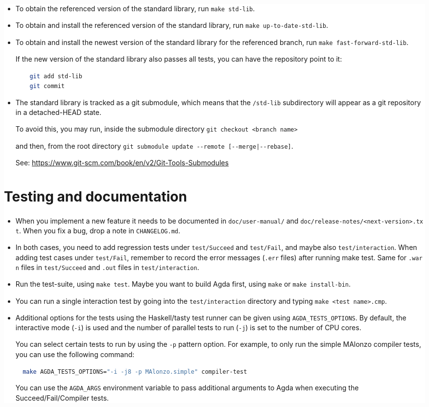 * To obtain the referenced version of the standard library, run `make
  std-lib`.

* To obtain and install the referenced version of the standard
  library, run `make up-to-date-std-lib`.

* To obtain and install  the newest version of the standard library for the
  referenced branch, run `make fast-forward-std-lib`.

  If the new version of the standard library also passes all tests, you can
  have the repository point to it:
  ```sh
      git add std-lib
      git commit
  ```

* The standard library is tracked as a git submodule, which means that the
  `/std-lib` subdirectory will appear as a git repository in a detached-HEAD
  state.

  To avoid this, you may run, inside the submodule directory `git checkout <branch name>`

  and then, from the root directory `git submodule update --remote [--merge|--rebase]`.

  See: https://www.git-scm.com/book/en/v2/Git-Tools-Submodules

Testing and documentation
=========================

* When you implement a new feature it needs to be documented in
  `doc/user-manual/` and `doc/release-notes/<next-version>.txt`.  When
  you fix a bug, drop a note in `CHANGELOG.md`.

* In both cases, you need to add regression tests under `test/Succeed`
  and `test/Fail`, and maybe also `test/interaction`. When adding test
  cases under `test/Fail`, remember to record the error messages
  (`.err` files) after running make test.
  Same for `.warn` files in `test/Succeed` and `.out` files in `test/interaction`.

* Run the test-suite, using `make test`.
  Maybe you want to build Agda first, using `make` or `make install-bin`.

* You can run a single interaction test by going into the
  `test/interaction` directory and typing `make <test name>.cmp`.

* Additional options for the tests using the Haskell/tasty test runner
  can be given using `AGDA_TESTS_OPTIONS`. By default, the interactive
  mode (`-i`) is used and the number of parallel tests to run (`-j`)
  is set to the number of CPU cores.

  You can select certain tests to run by using the `-p` pattern option.
  For example, to only run the simple MAlonzo compiler tests, you
  can use the following command:
  ```sh
    make AGDA_TESTS_OPTIONS="-i -j8 -p MAlonzo.simple" compiler-test
  ```
  You can use the `AGDA_ARGS` environment variable to pass additional
  arguments to Agda when executing the Succeed/Fail/Compiler tests.
